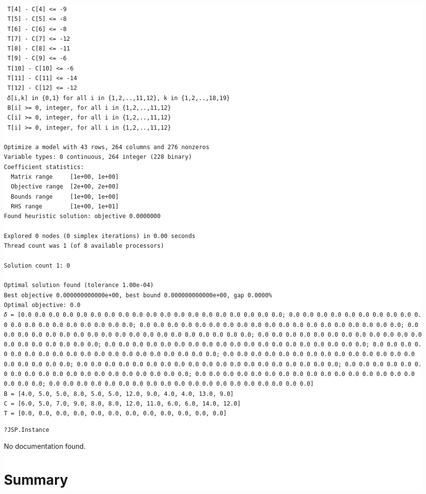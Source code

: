      T[4] - C[4] <= -9
     T[5] - C[5] <= -8
     T[6] - C[6] <= -8
     T[7] - C[7] <= -12
     T[8] - C[8] <= -11
     T[9] - C[9] <= -6
     T[10] - C[10] <= -6
     T[11] - C[11] <= -14
     T[12] - C[12] <= -12
     𝛿[i,k] in {0,1} for all i in {1,2,..,11,12}, k in {1,2,..,18,19}
     B[i] >= 0, integer, for all i in {1,2,..,11,12}
     C[i] >= 0, integer, for all i in {1,2,..,11,12}
     T[i] >= 0, integer, for all i in {1,2,..,11,12}
    
    Optimize a model with 43 rows, 264 columns and 276 nonzeros
    Variable types: 0 continuous, 264 integer (228 binary)
    Coefficient statistics:
      Matrix range     [1e+00, 1e+00]
      Objective range  [2e+00, 2e+00]
      Bounds range     [1e+00, 1e+00]
      RHS range        [1e+00, 1e+01]
    Found heuristic solution: objective 0.0000000
    
    Explored 0 nodes (0 simplex iterations) in 0.00 seconds
    Thread count was 1 (of 8 available processors)
    
    Solution count 1: 0 
    
    Optimal solution found (tolerance 1.00e-04)
    Best objective 0.000000000000e+00, best bound 0.000000000000e+00, gap 0.0000%
    Optimal objective: 0.0
    𝛿 = [0.0 0.0 0.0 0.0 0.0 0.0 0.0 0.0 0.0 0.0 0.0 0.0 0.0 0.0 0.0 0.0 0.0 0.0 0.0; 0.0 0.0 0.0 0.0 0.0 0.0 0.0 0.0 0.0 0.0 0.0 0.0 0.0 0.0 0.0 0.0 0.0 0.0 0.0; 0.0 0.0 0.0 0.0 0.0 0.0 0.0 0.0 0.0 0.0 0.0 0.0 0.0 0.0 0.0 0.0 0.0 0.0 0.0; 0.0 0.0 0.0 0.0 0.0 0.0 0.0 0.0 0.0 0.0 0.0 0.0 0.0 0.0 0.0 0.0 0.0 0.0 0.0; 0.0 0.0 0.0 0.0 0.0 0.0 0.0 0.0 0.0 0.0 0.0 0.0 0.0 0.0 0.0 0.0 0.0 0.0 0.0; 0.0 0.0 0.0 0.0 0.0 0.0 0.0 0.0 0.0 0.0 0.0 0.0 0.0 0.0 0.0 0.0 0.0 0.0 0.0; 0.0 0.0 0.0 0.0 0.0 0.0 0.0 0.0 0.0 0.0 0.0 0.0 0.0 0.0 0.0 0.0 0.0 0.0 0.0; 0.0 0.0 0.0 0.0 0.0 0.0 0.0 0.0 0.0 0.0 0.0 0.0 0.0 0.0 0.0 0.0 0.0 0.0 0.0; 0.0 0.0 0.0 0.0 0.0 0.0 0.0 0.0 0.0 0.0 0.0 0.0 0.0 0.0 0.0 0.0 0.0 0.0 0.0; 0.0 0.0 0.0 0.0 0.0 0.0 0.0 0.0 0.0 0.0 0.0 0.0 0.0 0.0 0.0 0.0 0.0 0.0 0.0; 0.0 0.0 0.0 0.0 0.0 0.0 0.0 0.0 0.0 0.0 0.0 0.0 0.0 0.0 0.0 0.0 0.0 0.0 0.0; 0.0 0.0 0.0 0.0 0.0 0.0 0.0 0.0 0.0 0.0 0.0 0.0 0.0 0.0 0.0 0.0 0.0 0.0 0.0]
    B = [4.0, 5.0, 5.0, 8.0, 5.0, 5.0, 12.0, 9.0, 4.0, 4.0, 13.0, 9.0]
    C = [6.0, 5.0, 7.0, 9.0, 8.0, 8.0, 12.0, 11.0, 6.0, 6.0, 14.0, 12.0]
    T = [0.0, 0.0, 0.0, 0.0, 0.0, 0.0, 0.0, 0.0, 0.0, 0.0, 0.0, 0.0]
    


```julia
?JSP.Instance
```




No documentation found.

# Summary
